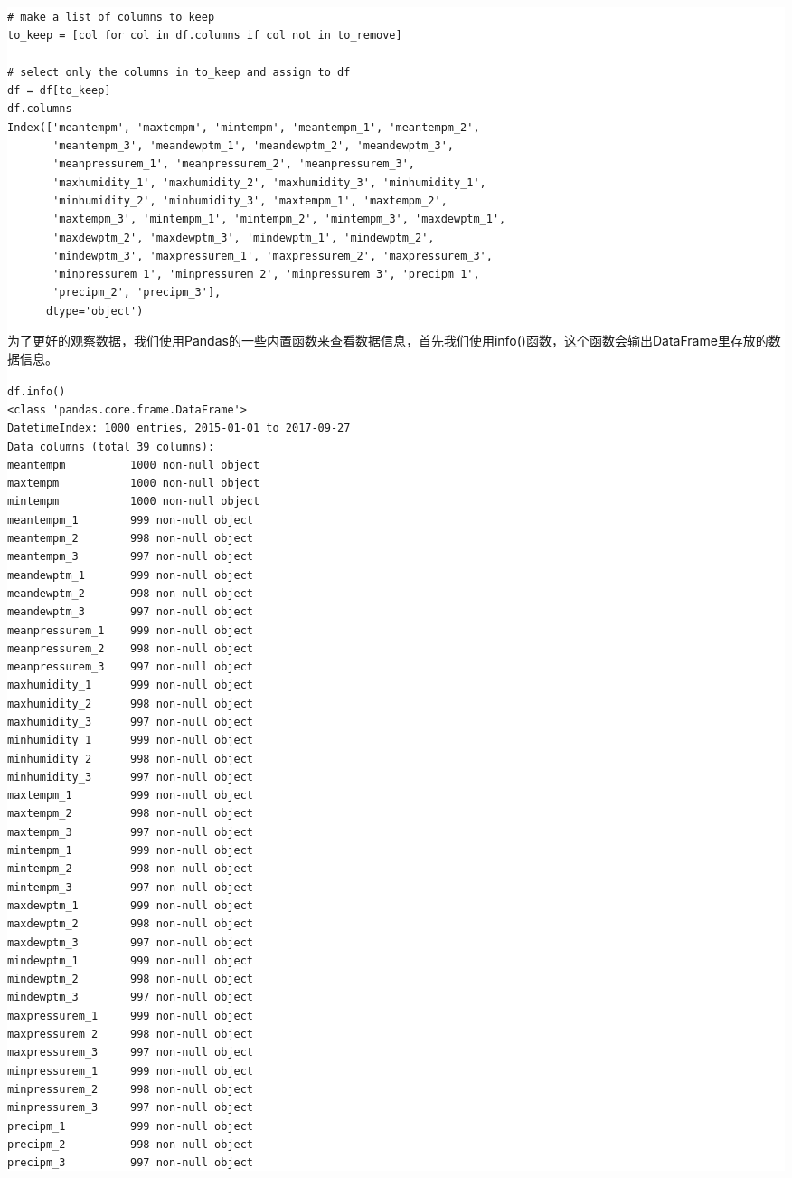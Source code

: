 ```
# make a list of columns to keep
to_keep = [col for col in df.columns if col not in to_remove]
 
# select only the columns in to_keep and assign to df
df = df[to_keep]  
df.columns
Index(['meantempm', 'maxtempm', 'mintempm', 'meantempm_1', 'meantempm_2',  
       'meantempm_3', 'meandewptm_1', 'meandewptm_2', 'meandewptm_3',
       'meanpressurem_1', 'meanpressurem_2', 'meanpressurem_3',
       'maxhumidity_1', 'maxhumidity_2', 'maxhumidity_3', 'minhumidity_1',
       'minhumidity_2', 'minhumidity_3', 'maxtempm_1', 'maxtempm_2',
       'maxtempm_3', 'mintempm_1', 'mintempm_2', 'mintempm_3', 'maxdewptm_1',
       'maxdewptm_2', 'maxdewptm_3', 'mindewptm_1', 'mindewptm_2',
       'mindewptm_3', 'maxpressurem_1', 'maxpressurem_2', 'maxpressurem_3',
       'minpressurem_1', 'minpressurem_2', 'minpressurem_3', 'precipm_1',
       'precipm_2', 'precipm_3'],
      dtype='object')
```
为了更好的观察数据，我们使用Pandas的一些内置函数来查看数据信息，首先我们使用info()函数，这个函数会输出DataFrame里存放的数据信息。
```
df.info()
<class 'pandas.core.frame.DataFrame'>  
DatetimeIndex: 1000 entries, 2015-01-01 to 2017-09-27  
Data columns (total 39 columns):  
meantempm          1000 non-null object  
maxtempm           1000 non-null object  
mintempm           1000 non-null object  
meantempm_1        999 non-null object  
meantempm_2        998 non-null object  
meantempm_3        997 non-null object  
meandewptm_1       999 non-null object  
meandewptm_2       998 non-null object  
meandewptm_3       997 non-null object  
meanpressurem_1    999 non-null object  
meanpressurem_2    998 non-null object  
meanpressurem_3    997 non-null object  
maxhumidity_1      999 non-null object  
maxhumidity_2      998 non-null object  
maxhumidity_3      997 non-null object  
minhumidity_1      999 non-null object  
minhumidity_2      998 non-null object  
minhumidity_3      997 non-null object  
maxtempm_1         999 non-null object  
maxtempm_2         998 non-null object  
maxtempm_3         997 non-null object  
mintempm_1         999 non-null object  
mintempm_2         998 non-null object  
mintempm_3         997 non-null object  
maxdewptm_1        999 non-null object  
maxdewptm_2        998 non-null object  
maxdewptm_3        997 non-null object  
mindewptm_1        999 non-null object  
mindewptm_2        998 non-null object  
mindewptm_3        997 non-null object  
maxpressurem_1     999 non-null object  
maxpressurem_2     998 non-null object  
maxpressurem_3     997 non-null object  
minpressurem_1     999 non-null object  
minpressurem_2     998 non-null object  
minpressurem_3     997 non-null object  
precipm_1          999 non-null object  
precipm_2          998 non-null object  
precipm_3          997 non-null object  
```